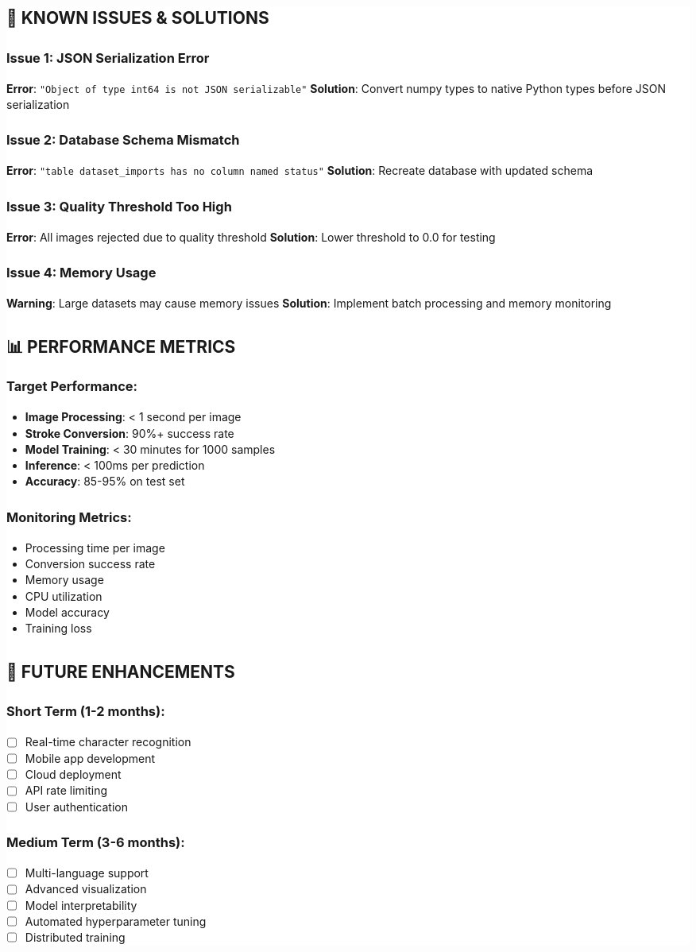 ## 🐛 **KNOWN ISSUES & SOLUTIONS**

### **Issue 1: JSON Serialization Error**
**Error**: `"Object of type int64 is not JSON serializable"`
**Solution**: Convert numpy types to native Python types before JSON serialization

### **Issue 2: Database Schema Mismatch**
**Error**: `"table dataset_imports has no column named status"`
**Solution**: Recreate database with updated schema

### **Issue 3: Quality Threshold Too High**
**Error**: All images rejected due to quality threshold
**Solution**: Lower threshold to 0.0 for testing

### **Issue 4: Memory Usage**
**Warning**: Large datasets may cause memory issues
**Solution**: Implement batch processing and memory monitoring

## 📊 **PERFORMANCE METRICS**

### **Target Performance:**
- **Image Processing**: < 1 second per image
- **Stroke Conversion**: 90%+ success rate
- **Model Training**: < 30 minutes for 1000 samples
- **Inference**: < 100ms per prediction
- **Accuracy**: 85-95% on test set

### **Monitoring Metrics:**
- Processing time per image
- Conversion success rate
- Memory usage
- CPU utilization
- Model accuracy
- Training loss

## 🔮 **FUTURE ENHANCEMENTS**

### **Short Term (1-2 months):**
- [ ] Real-time character recognition
- [ ] Mobile app development
- [ ] Cloud deployment
- [ ] API rate limiting
- [ ] User authentication

### **Medium Term (3-6 months):**
- [ ] Multi-language support
- [ ] Advanced visualization
- [ ] Model interpretability
- [ ] Automated hyperparameter tuning
- [ ] Distributed training
